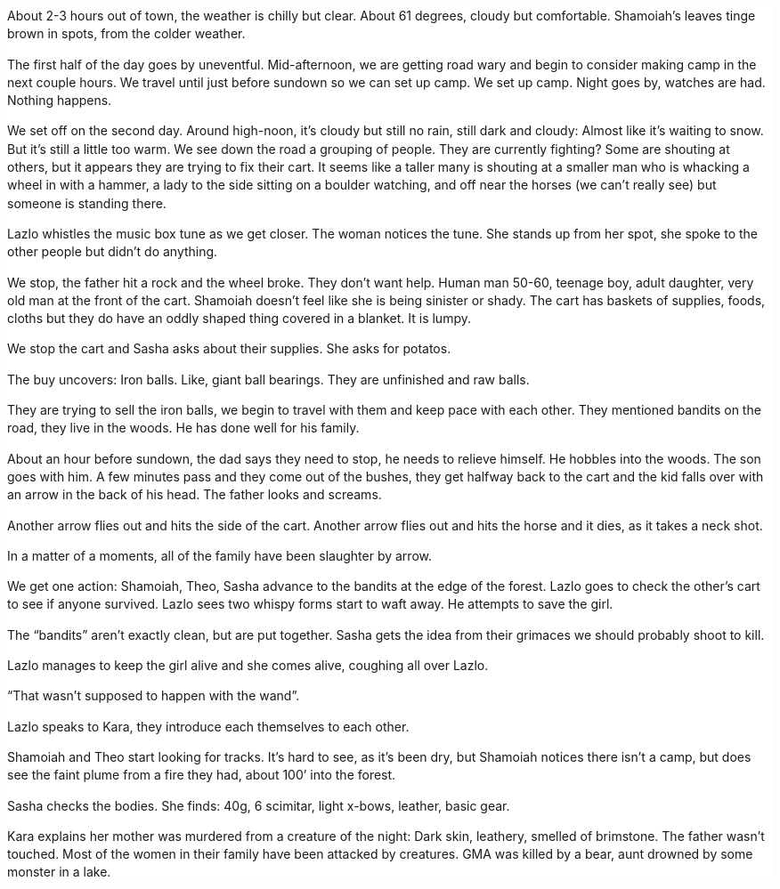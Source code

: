 About 2-3 hours out of town, the weather is chilly but clear. About 61 degrees, cloudy but comfortable. Shamoiah’s leaves tinge brown in spots, from the colder weather.

The first half of the day goes by uneventful. Mid-afternoon, we are getting road wary and begin to consider making camp in the next couple hours.  We travel until just before sundown so we can set up camp. We set up camp. Night goes by, watches are had. Nothing happens.

We set off on the second day. Around high-noon, it’s cloudy but still no rain, still dark and cloudy: Almost like it’s waiting to snow. But it’s still a little too warm. We see down the road a grouping of people. They are currently fighting? Some are shouting at others, but it appears they are trying to fix their cart. It seems like a taller many is shouting at a smaller man who is whacking a wheel in with a hammer, a lady to the side sitting on a boulder watching, and off near the horses (we can’t really see) but someone is standing there.

Lazlo whistles the music box tune as we get closer. The woman notices the tune. She stands up from her spot, she spoke to the other people but didn’t do anything.

We stop, the father hit a rock and the wheel broke. They don’t want help. Human man 50-60, teenage boy, adult daughter, very old man at the front of the cart. Shamoiah doesn’t feel like she is being sinister or shady. The cart has baskets of supplies, foods, cloths but they do have an oddly shaped thing covered in a blanket. It is lumpy. 

We stop the cart and Sasha asks about their supplies. She asks for potatos.

The buy uncovers: Iron balls. Like, giant ball bearings. They are unfinished and raw balls.

They are trying to sell the iron balls, we begin to travel with them and keep pace with each other. They mentioned bandits on the road, they live in the woods. He has done well for his family.

About an hour before sundown, the dad says they need to stop, he needs to relieve himself. He hobbles into the woods. The son goes with him. A few minutes pass and they come out of the bushes, they get halfway back to the cart and the kid falls over with an arrow in the back of his head. The father looks and screams. 

Another arrow flies out and hits the side of the cart. Another arrow flies out and hits the horse and it dies, as it takes a neck shot.

In a matter of a moments, all of the family have been slaughter by arrow. 

We get one action: Shamoiah, Theo, Sasha advance to the bandits at the edge of the forest. Lazlo goes to check the other’s cart to see if anyone survived. Lazlo sees two whispy forms start to waft away. He attempts to save the girl.

The “bandits” aren’t exactly clean, but are put together. Sasha gets the idea from their grimaces we should probably shoot to kill. 

Lazlo manages to keep the girl alive and she comes alive, coughing all over Lazlo.

“That wasn’t supposed to happen with the wand”. 

Lazlo speaks to Kara, they introduce each themselves to each other. 

Shamoiah and Theo start looking for tracks. It’s hard to see, as it’s been dry, but Shamoiah notices there isn’t a camp, but does see the faint plume from a fire they had, about 100’ into the forest.

Sasha checks the bodies. She finds: 40g, 6 scimitar, light x-bows, leather, basic gear. 

Kara explains her mother was murdered from a creature of the night: Dark skin, leathery, smelled of brimstone. The father wasn’t touched. Most of the women in their family have been attacked by creatures. GMA was killed by a bear, aunt drowned by some monster in a lake.
